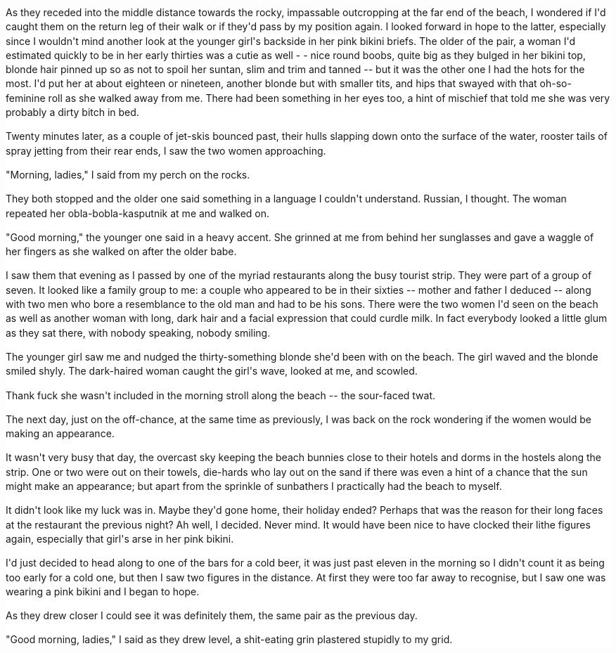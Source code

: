  As they receded into the middle distance towards the rocky, impassable outcropping at the far end of the beach, I wondered if I'd caught them on the return leg of their walk or if they'd pass by my position again. I looked forward in hope to the latter, especially since I wouldn't mind another look at the younger girl's backside in her pink bikini briefs. The older of the pair, a woman I'd estimated quickly to be in her early thirties was a cutie as well - - nice round boobs, quite big as they bulged in her bikini top, blonde hair pinned up so as not to spoil her suntan, slim and trim and tanned -- but it was the other one I had the hots for the most. I'd put her at about eighteen or nineteen, another blonde but with smaller tits, and hips that swayed with that oh-so-feminine roll as she walked away from me. There had been something in her eyes too, a hint of mischief that told me she was very probably a dirty bitch in bed. 

 Twenty minutes later, as a couple of jet-skis bounced past, their hulls slapping down onto the surface of the water, rooster tails of spray jetting from their rear ends, I saw the two women approaching. 

 "Morning, ladies," I said from my perch on the rocks. 

 They both stopped and the older one said something in a language I couldn't understand. Russian, I thought. The woman repeated her obla-bobla-kasputnik at me and walked on. 

 "Good morning," the younger one said in a heavy accent. She grinned at me from behind her sunglasses and gave a waggle of her fingers as she walked on after the older babe. 

 I saw them that evening as I passed by one of the myriad restaurants along the busy tourist strip. They were part of a group of seven. It looked like a family group to me: a couple who appeared to be in their sixties -- mother and father I deduced -- along with two men who bore a resemblance to the old man and had to be his sons. There were the two women I'd seen on the beach as well as another woman with long, dark hair and a facial expression that could curdle milk. In fact everybody looked a little glum as they sat there, with nobody speaking, nobody smiling. 

 The younger girl saw me and nudged the thirty-something blonde she'd been with on the beach. The girl waved and the blonde smiled shyly. The dark-haired woman caught the girl's wave, looked at me, and scowled. 

 Thank fuck she wasn't included in the morning stroll along the beach -- the sour-faced twat. 

 The next day, just on the off-chance, at the same time as previously, I was back on the rock wondering if the women would be making an appearance. 

 It wasn't very busy that day, the overcast sky keeping the beach bunnies close to their hotels and dorms in the hostels along the strip. One or two were out on their towels, die-hards who lay out on the sand if there was even a hint of a chance that the sun might make an appearance; but apart from the sprinkle of sunbathers I practically had the beach to myself. 

 It didn't look like my luck was in. Maybe they'd gone home, their holiday ended? Perhaps that was the reason for their long faces at the restaurant the previous night? Ah well, I decided. Never mind. It would have been nice to have clocked their lithe figures again, especially that girl's arse in her pink bikini. 

 I'd just decided to head along to one of the bars for a cold beer, it was just past eleven in the morning so I didn't count it as being too early for a cold one, but then I saw two figures in the distance. At first they were too far away to recognise, but I saw one was wearing a pink bikini and I began to hope. 

 As they drew closer I could see it was definitely them, the same pair as the previous day. 

 "Good morning, ladies," I said as they drew level, a shit-eating grin plastered stupidly to my grid. 

